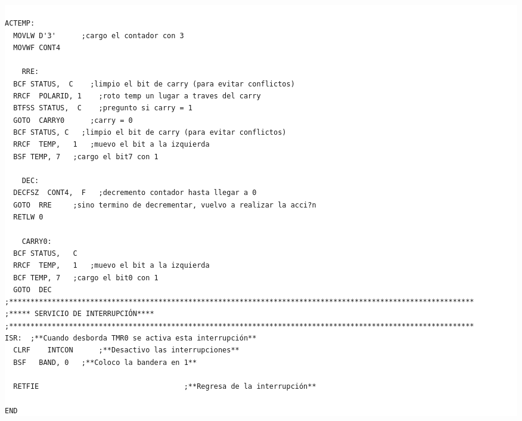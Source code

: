 ``` Assembly 
  
ACTEMP:
  MOVLW D'3'      ;cargo el contador con 3
  MOVWF CONT4

    RRE:
  BCF STATUS,  C    ;limpio el bit de carry (para evitar conflictos)
  RRCF  POLARID, 1    ;roto temp un lugar a traves del carry
  BTFSS STATUS,  C    ;pregunto si carry = 1
  GOTO  CARRY0      ;carry = 0
  BCF STATUS, C   ;limpio el bit de carry (para evitar conflictos)
  RRCF  TEMP,   1   ;muevo el bit a la izquierda
  BSF TEMP, 7   ;cargo el bit7 con 1
  
    DEC:
  DECFSZ  CONT4,  F   ;decremento contador hasta llegar a 0
  GOTO  RRE     ;sino termino de decrementar, vuelvo a realizar la acci?n
  RETLW 0 

    CARRY0:
  BCF STATUS,   C
  RRCF  TEMP,   1   ;muevo el bit a la izquierda
  BCF TEMP, 7   ;cargo el bit0 con 1
  GOTO  DEC
;*************************************************************************************************************
;***** SERVICIO DE INTERRUPCIÓN****
;*************************************************************************************************************
ISR:  ;**Cuando desborda TMR0 se activa esta interrupción**
  CLRF    INTCON      ;**Desactivo las interrupciones**
  BSF   BAND, 0   ;**Coloco la bandera en 1**
  
  RETFIE                                  ;**Regresa de la interrupción**

END

```